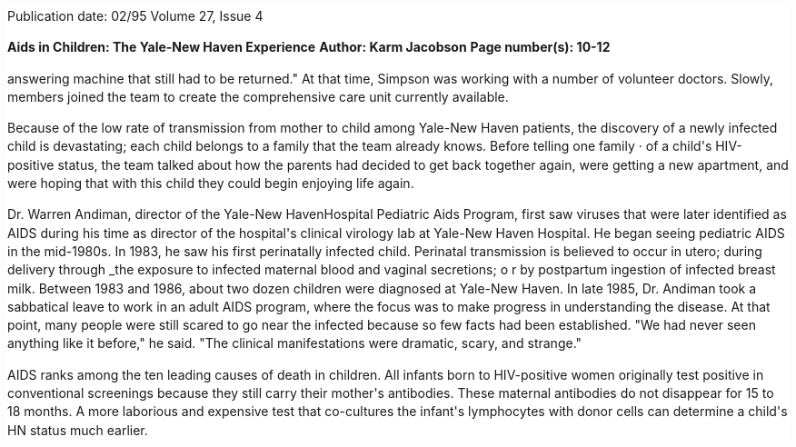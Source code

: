 Publication date: 02/95
Volume 27, Issue 4

**Aids in Children: The Yale-New Haven Experience**
**Author: Karm Jacobson**
**Page number(s): 10-12**

answering machine that still had to be 
returned." At that time, Simpson was 
working with a number of volunteer doctors. 
Slowly, members joined the team to create 
the comprehensive care unit currently 
available. 

Because of the low rate of transmission 
from mother to child among Yale-New 
Haven patients, the discovery of a newly 
infected child is devastating; each child 
belongs to a family that the team already 
knows. Before telling one family · of a child's 
HIV-positive status, the team talked about 
how the parents had decided to get back 
together again, were getting a new 
apartment, and were hoping that with this 
child they could begin enjoying life again. 

Dr. Warren Andiman, director of the 
Yale-New HavenHospital Pediatric Aids 
Program, first saw viruses that were later 
identified as AIDS during his time as 
director of the hospital's clinical virology lab 
at Yale-New Haven Hospital. He began 
seeing pediatric AIDS in the mid-1980s. In 
1983, he saw his first perinatally infected 
child. Perinatal transmission is believed to 
occur in utero; during delivery through _the 
exposure to infected maternal blood and 
vaginal secretions; o r by postpartum 
ingestion of infected breast milk. Between 
1983 and 1986, about two dozen children 
were diagnosed at Yale-New Haven. In late 
1985, Dr. Andiman took a sabbatical leave 
to work in an adult AIDS program, where 
the focus was to make progress in 
understanding the disease. At that point, 
many people were still scared to go near the 
infected because so few facts had been 
established. "We had never seen anything 
like it before," he said. "The clinical 
manifestations were dramatic, scary, and 
strange." 

AIDS ranks among the ten leading 
causes of death in children. All infants born 
to HIV-positive women originally test 
positive in conventional screenings because 
they still carry their mother's antibodies. 
These maternal antibodies do not disappear 
for 15 to 18 months. A more laborious and 
expensive test that co-cultures the infant's 
lymphocytes with donor cells can determine 
a child's HN status much earlier. 
